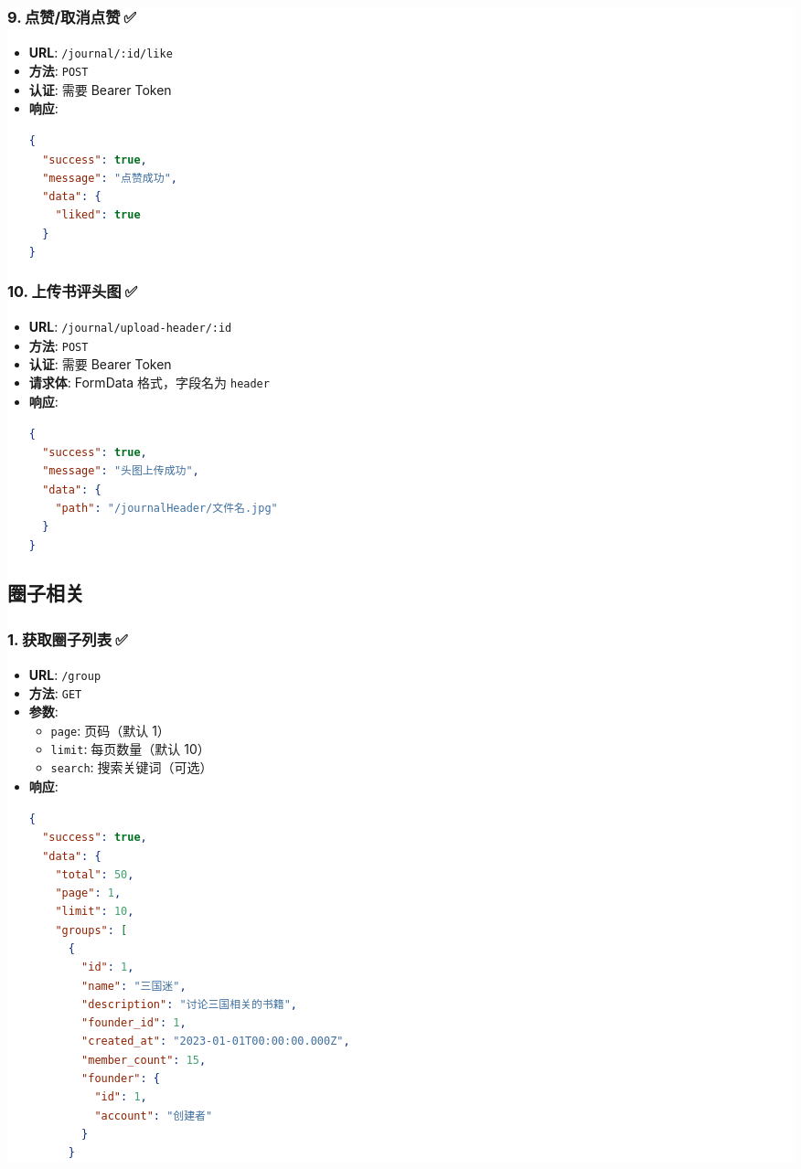 ### 9. 点赞/取消点赞 ✅

- **URL**: `/journal/:id/like`
- **方法**: `POST`
- **认证**: 需要 Bearer Token
- **响应**:
  ```json
  {
    "success": true,
    "message": "点赞成功",
    "data": {
      "liked": true
    }
  }
  ```

### 10. 上传书评头图 ✅

- **URL**: `/journal/upload-header/:id`
- **方法**: `POST`
- **认证**: 需要 Bearer Token
- **请求体**: FormData 格式，字段名为 `header`
- **响应**:
  ```json
  {
    "success": true,
    "message": "头图上传成功",
    "data": {
      "path": "/journalHeader/文件名.jpg"
    }
  }
  ```

## 圈子相关

### 1. 获取圈子列表 ✅

- **URL**: `/group`
- **方法**: `GET`
- **参数**:
  - `page`: 页码（默认 1）
  - `limit`: 每页数量（默认 10）
  - `search`: 搜索关键词（可选）
- **响应**:
  ```json
  {
    "success": true,
    "data": {
      "total": 50,
      "page": 1,
      "limit": 10,
      "groups": [
        {
          "id": 1,
          "name": "三国迷",
          "description": "讨论三国相关的书籍",
          "founder_id": 1,
          "created_at": "2023-01-01T00:00:00.000Z",
          "member_count": 15,
          "founder": {
            "id": 1,
            "account": "创建者"
          }
        }
  ```